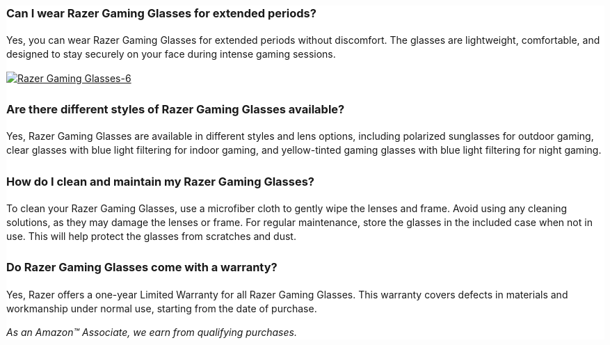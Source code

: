 
### Can I wear Razer Gaming Glasses for extended periods?

Yes, you can wear Razer Gaming Glasses for extended periods without discomfort. The glasses are lightweight, comfortable, and designed to stay securely on your face during intense gaming sessions. 

<div><a href="https://serp.ly/@serpgames/amazon/razer-gaming-glasses?utm_source=serpgames&utm_medium=website&utm_campaign=serp.games&utm_content=razer-gaming-glasses&utm_term=razer-gaming-glasses-6"><img src="https://imagedelivery.net/vy2bglCGN6hEeWOnSe2c7A/Razer+Gaming+Glasses-6/w=720,h=540,fit=pad,background=black" alt="Razer Gaming Glasses-6"></a></div>


### Are there different styles of Razer Gaming Glasses available?

Yes, Razer Gaming Glasses are available in different styles and lens options, including polarized sunglasses for outdoor gaming, clear glasses with blue light filtering for indoor gaming, and yellow-tinted gaming glasses with blue light filtering for night gaming. 


### How do I clean and maintain my Razer Gaming Glasses?

To clean your Razer Gaming Glasses, use a microfiber cloth to gently wipe the lenses and frame. Avoid using any cleaning solutions, as they may damage the lenses or frame. For regular maintenance, store the glasses in the included case when not in use. This will help protect the glasses from scratches and dust. 


### Do Razer Gaming Glasses come with a warranty?

Yes, Razer offers a one-year Limited Warranty for all Razer Gaming Glasses. This warranty covers defects in materials and workmanship under normal use, starting from the date of purchase. 

*As an Amazon™ Associate, we earn from qualifying purchases.*